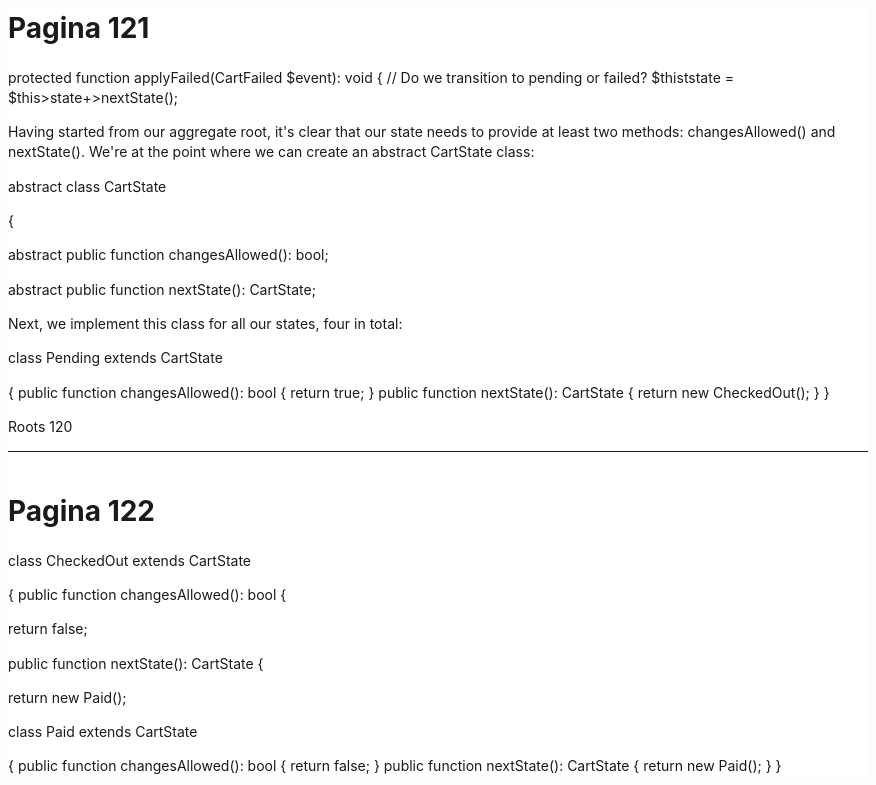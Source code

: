 
# Pagina 121

protected function applyFailed(CartFailed $event): void
{
// Do we transition to pending or failed?
$thiststate = $this>state+>nextState();

Having started from our aggregate root, it's clear that our state needs to
provide at least two methods: changesAllowed() and nextState(). We're
at the point where we can create an abstract CartState class:

abstract class CartState

{

abstract public function changesAllowed(): bool;

abstract public function nextState(): CartState;

Next, we implement this class for all our states, four in total:

class Pending extends CartState

{
public function changesAllowed(): bool
{
return true;
}
public function nextState(): CartState
{
return new CheckedOut();
}
}

Roots 120

---

# Pagina 122

class CheckedOut extends CartState

{
public function changesAllowed(): bool
{

return false;

public function nextState(): CartState
{

return new Paid();

class Paid extends CartState

{
public function changesAllowed(): bool
{
return false;
}
public function nextState(): CartState
{
return new Paid();
}
}
